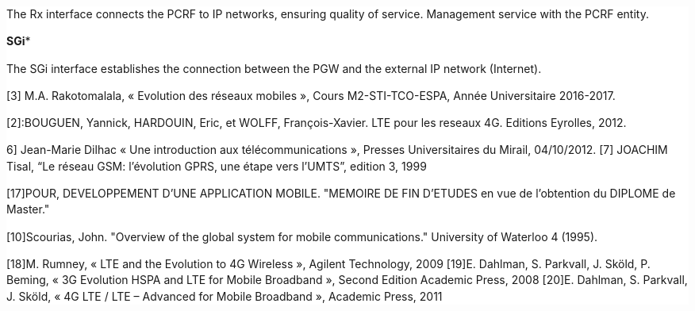 The Rx interface connects the PCRF to IP networks, ensuring quality of service.
Management service with the PCRF entity.

**SGi***

The SGi interface establishes the connection between the PGW and the external IP network (Internet).





[3] M.A. Rakotomalala, « Evolution des réseaux mobiles », Cours M2-STI-TCO-ESPA, Année Universitaire 2016-2017.

[2]:BOUGUEN, Yannick, HARDOUIN, Eric, et WOLFF, François-Xavier. LTE pour les
reseaux 4G. Editions Eyrolles, 2012.

6] Jean-Marie Dilhac « Une introduction aux télécommunications », Presses Universitaires du Mirail, 04/10/2012.
[7] JOACHIM Tisal, “Le réseau GSM: l’évolution GPRS, une étape vers l’UMTS”, edition 3,
1999

[17]POUR, DEVELOPPEMENT D’UNE APPLICATION MOBILE.
"MEMOIRE DE FIN D’ETUDES en vue de l’obtention du DIPLOME de
Master."

[10]Scourias, John. "Overview of the global system for mobile
communications." University of Waterloo 4 (1995).

[18]M. Rumney, « LTE and the Evolution to 4G Wireless », Agilent Technology, 2009 
[19]E. Dahlman, S. Parkvall, J. Sköld, P. Beming, « 3G Evolution HSPA and LTE for Mobile 
Broadband », Second Edition Academic Press, 2008 
[20]E. Dahlman, S. Parkvall, J. Sköld, « 4G LTE / LTE – Advanced for Mobile Broadband », 
Academic Press, 2011


[^1]: Ouerdia, Aous, and Mesbahi Cylia. *Etude, planification et configuration d’une liaison à faisceau hertzien entre deux sites GSM*. Diss. Université Mouloud Mammeri, 2016.
[^2]: Bakare, B. I., Ekanem, I. A., & Allen, I. O. (2017). Appraisal of global system for mobile communication (GSM) in Nigeria. *American Journal of Engineering Research*, *6*(6), 97-102.
[^3]: Scourias, J. (1995). Overview of the global system for mobile communications. *University of Waterloo*, *4*.
[^6]: Mishra, A. R. (2004). *Fundamentals of cellular network planning and optimisation: 2G/2.5 G/3G... evolution to 4G*. John Wiley & Sons.
[^6]: Mishra, A. R. (2004). *Fundamentals of cellular network planning and optimisation: 2G/2.5 G/3G... evolution to 4G*. John Wiley & Sons.
[^6]: Mishra, A. R. (2004). *Fundamentals of cellular network planning and optimisation: 2G/2.5 G/3G... evolution to 4G*. John Wiley & Sons.
[^7]: Irving, P., & Ochang, P. A. (2016). Evolutionary analysis of GSM, UMTS and LTE mobile network architectures. *World Scientific News*, *54*, 27-39.
[^6]: Mishra, A. R. (2004). *Fundamentals of cellular network planning and optimisation: 2G/2.5 G/3G... evolution to 4G*. John Wiley & Sons.
[^8]: POUR, D. D. U. A. M. MEMOIRE DE FIN D’ETUDES en vue de l’obtention du DIPLOME de Master.
[^9]: Bakare, B. I., Ekanem, I. A., & Allen, I. O. (2017). Appraisal of global system for mobile communication (GSM) in Nigeria. *American Journal of Engineering Research*, *6*(6), 97-102.
[^9]: Bakare, B. I., Ekanem, I. A., & Allen, I. O. (2017). Appraisal of global system for mobile communication (GSM) in Nigeria. *American Journal of Engineering Research*, *6*(6), 97-102.
[^8]: POUR, D. D. U. A. M. MEMOIRE DE FIN D’ETUDES en vue de l’obtention du DIPLOME de Master.
[^10]: Gamboa Sánchez, J. U. (2017). *LTE self-backhauling: implementation and evaluation* (Master's thesis, Universitat Politècnica de Catalunya).
[^11]: Ouerdia, A., & Cylia, M. (2016). *Etude, planification et configuration d’une liaison à faisceau hertzien entre deux sites GSM* (Doctoral dissertation, Université Mouloud Mammeri).
[^12]: Antonio, S. R. L. DIMENSIONNEMENT ET OPTIMISATION DE LA COUVERTURE RADIO DU RESEAU 4G LTE.
[^12]: Antonio, S. R. L. DIMENSIONNEMENT ET OPTIMISATION DE LA COUVERTURE RADIO DU RESEAU 4G LTE.
[^12]: Antonio, S. R. L. DIMENSIONNEMENT ET OPTIMISATION DE LA COUVERTURE RADIO DU RESEAU 4G LTE.